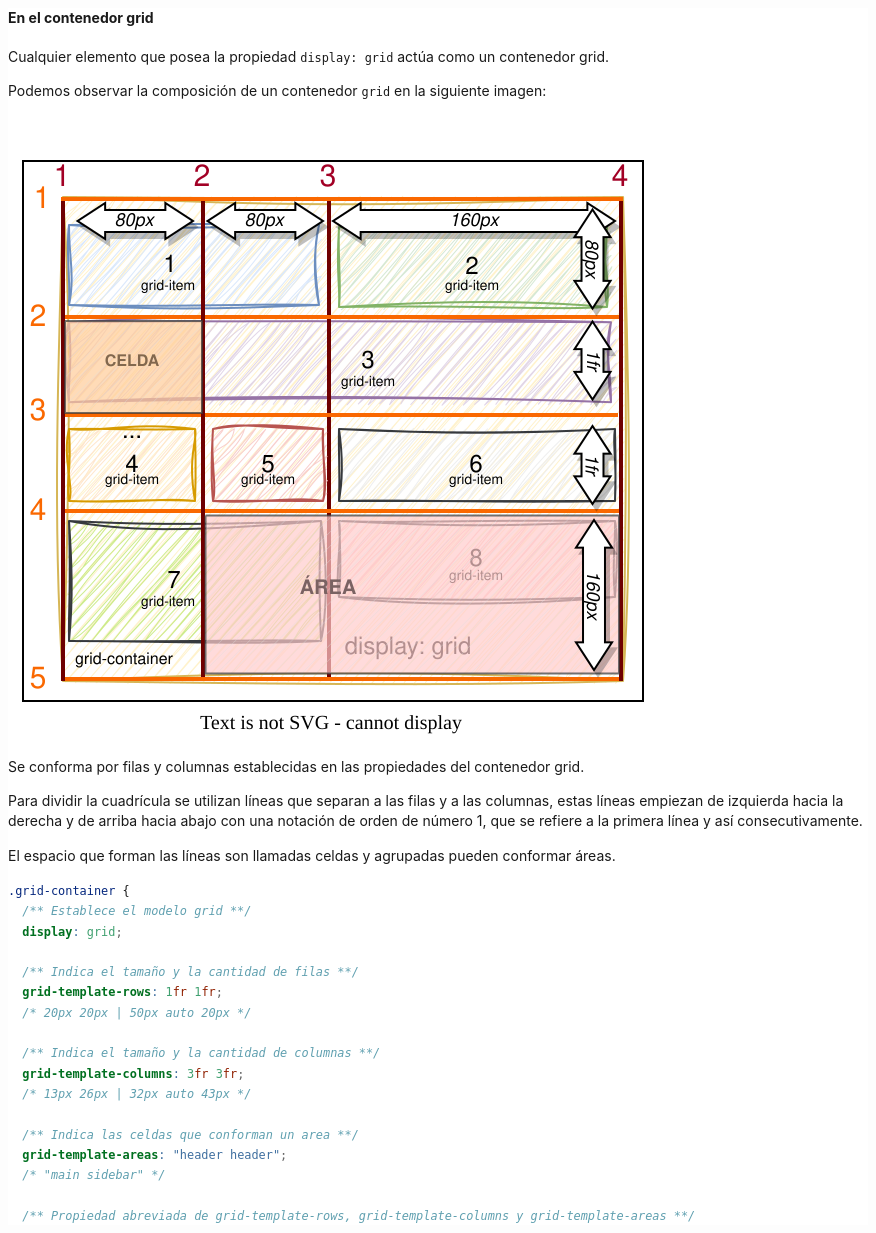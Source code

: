 #### En el contenedor grid
Cualquier elemento que posea la propiedad `display: grid` actúa como un contenedor grid.

Podemos observar la composición de un contenedor `grid` en la siguiente imagen:

<div class="img-container">
<img alt="grid-composition" src="https://raw.githubusercontent.com/nattdev/nattdev.github.io/main/assets/images/posts/grid-composition.svg">
</div>

Se conforma por filas y columnas establecidas en las propiedades del contenedor grid.

Para dividir la cuadrícula se utilizan líneas que separan a las filas y a las columnas, estas líneas empiezan de izquierda hacia la derecha y de arriba hacia abajo con una notación de orden de número 1, que se refiere a la primera línea y así consecutivamente.

El espacio que forman las líneas son llamadas celdas y agrupadas pueden conformar áreas.

```css
.grid-container {
  /** Establece el modelo grid **/
  display: grid;

  /** Indica el tamaño y la cantidad de filas **/
  grid-template-rows: 1fr 1fr;
  /* 20px 20px | 50px auto 20px */

  /** Indica el tamaño y la cantidad de columnas **/
  grid-template-columns: 3fr 3fr;
  /* 13px 26px | 32px auto 43px */

  /** Indica las celdas que conforman un area **/
  grid-template-areas: "header header";
  /* "main sidebar" */

  /** Propiedad abreviada de grid-template-rows, grid-template-columns y grid-template-areas **/
```